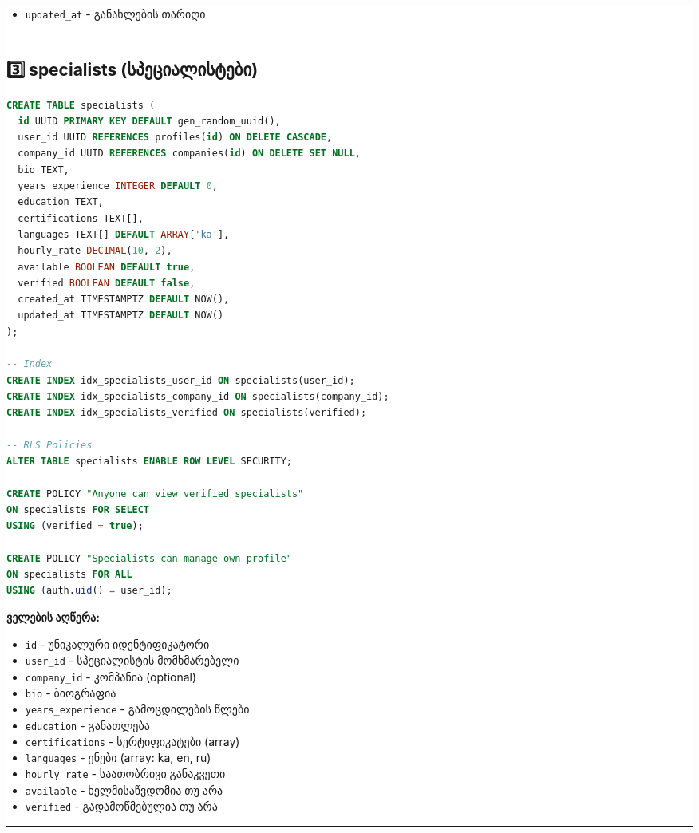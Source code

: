 - `updated_at` - განახლების თარიღი

---

## 3️⃣ specialists (სპეციალისტები)

```sql
CREATE TABLE specialists (
  id UUID PRIMARY KEY DEFAULT gen_random_uuid(),
  user_id UUID REFERENCES profiles(id) ON DELETE CASCADE,
  company_id UUID REFERENCES companies(id) ON DELETE SET NULL,
  bio TEXT,
  years_experience INTEGER DEFAULT 0,
  education TEXT,
  certifications TEXT[],
  languages TEXT[] DEFAULT ARRAY['ka'],
  hourly_rate DECIMAL(10, 2),
  available BOOLEAN DEFAULT true,
  verified BOOLEAN DEFAULT false,
  created_at TIMESTAMPTZ DEFAULT NOW(),
  updated_at TIMESTAMPTZ DEFAULT NOW()
);

-- Index
CREATE INDEX idx_specialists_user_id ON specialists(user_id);
CREATE INDEX idx_specialists_company_id ON specialists(company_id);
CREATE INDEX idx_specialists_verified ON specialists(verified);

-- RLS Policies
ALTER TABLE specialists ENABLE ROW LEVEL SECURITY;

CREATE POLICY "Anyone can view verified specialists"
ON specialists FOR SELECT
USING (verified = true);

CREATE POLICY "Specialists can manage own profile"
ON specialists FOR ALL
USING (auth.uid() = user_id);
```

**ველების აღწერა:**
- `id` - უნიკალური იდენტიფიკატორი
- `user_id` - სპეციალისტის მომხმარებელი
- `company_id` - კომპანია (optional)
- `bio` - ბიოგრაფია
- `years_experience` - გამოცდილების წლები
- `education` - განათლება
- `certifications` - სერტიფიკატები (array)
- `languages` - ენები (array: ka, en, ru)
- `hourly_rate` - საათობრივი განაკვეთი
- `available` - ხელმისაწვდომია თუ არა
- `verified` - გადამოწმებულია თუ არა

---